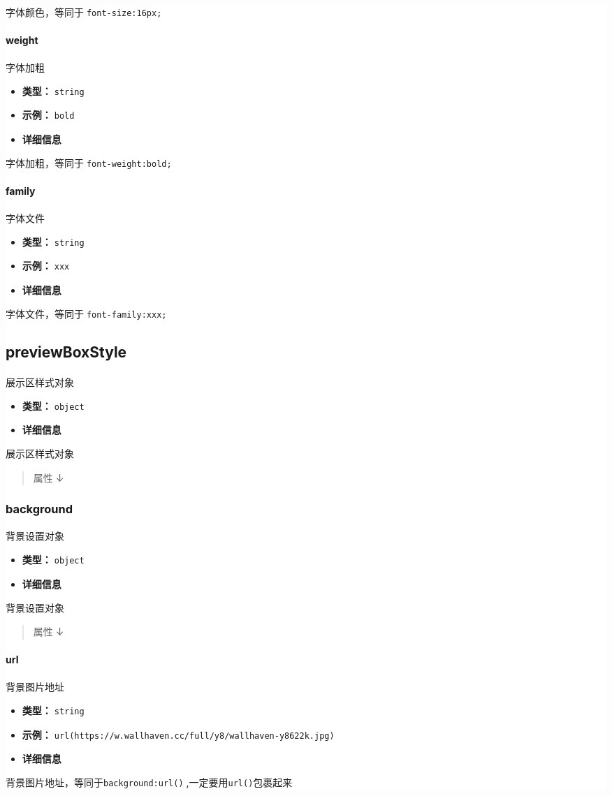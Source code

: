 字体颜色，等同于 `font-size:16px;`

#### weight

字体加粗

- **类型：** `string`

- **示例：** `bold`

- **详细信息**

字体加粗，等同于 `font-weight:bold;`

#### family

字体文件

- **类型：** `string`

- **示例：** `xxx`

- **详细信息**

字体文件，等同于 `font-family:xxx;`

## previewBoxStyle

展示区样式对象

- **类型：** `object`

- **详细信息**

展示区样式对象

> 属性 ↓

### background

背景设置对象

- **类型：** `object`

- **详细信息**

背景设置对象

> 属性 ↓

#### url

背景图片地址

- **类型：** `string`

- **示例：** `url(https://w.wallhaven.cc/full/y8/wallhaven-y8622k.jpg)`

- **详细信息**

背景图片地址，等同于`background:url()` ,一定要用`url()`包裹起来
